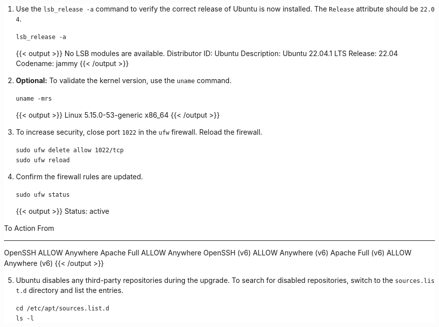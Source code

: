 1.  Use the `lsb_release -a` command to verify the correct release of Ubuntu is now installed. The `Release` attribute should be `22.04`.

    ```code
    lsb_release -a
    ```

    {{< output >}}
No LSB modules are available.
Distributor ID: Ubuntu
Description:    Ubuntu 22.04.1 LTS
Release:        22.04
Codename:       jammy
    {{< /output >}}

2.  **Optional:** To validate the kernel version, use the `uname` command.

    ```code
    uname -mrs
    ```

    {{< output >}}
Linux 5.15.0-53-generic x86_64
    {{< /output >}}

3.  To increase security, close port `1022` in the `ufw` firewall. Reload the firewall.

    ```code
    sudo ufw delete allow 1022/tcp
    sudo ufw reload
    ```

4.  Confirm the firewall rules are updated.

    ```code
    sudo ufw status
    ```

    {{< output >}}
Status: active

To                         Action      From
--                         ------      ----
OpenSSH                    ALLOW       Anywhere
Apache Full                ALLOW       Anywhere
OpenSSH (v6)               ALLOW       Anywhere (v6)
Apache Full (v6)           ALLOW       Anywhere (v6)
    {{< /output >}}

5.  Ubuntu disables any third-party repositories during the upgrade. To search for disabled repositories, switch to the `sources.list.d` directory and list the entries.

    ```code
    cd /etc/apt/sources.list.d
    ls -l
    ```

